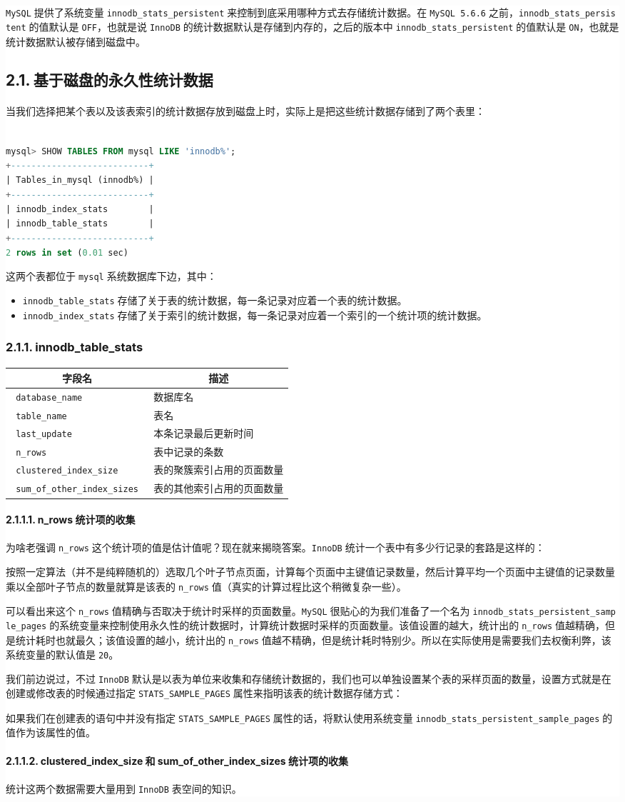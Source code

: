  `MySQL` 提供了系统变量 `innodb_stats_persistent` 来控制到底采用哪种方式去存储统计数据。在 `MySQL 5.6.6` 之前，`innodb_stats_persistent` 的值默认是 `OFF`，也就是说 `InnoDB` 的统计数据默认是存储到内存的，之后的版本中 `innodb_stats_persistent` 的值默认是 `ON`，也就是统计数据默认被存储到磁盘中。

## 2.1. 基于磁盘的永久性统计数据

当我们选择把某个表以及该表索引的统计数据存放到磁盘上时，实际上是把这些统计数据存储到了两个表里：

```sql

mysql> SHOW TABLES FROM mysql LIKE 'innodb%';
+---------------------------+
| Tables_in_mysql (innodb%) |
+---------------------------+
| innodb_index_stats        |
| innodb_table_stats        |
+---------------------------+
2 rows in set (0.01 sec)

```

这两个表都位于 `mysql` 系统数据库下边，其中：
- `innodb_table_stats` 存储了关于表的统计数据，每一条记录对应着一个表的统计数据。
- `innodb_index_stats` 存储了关于索引的统计数据，每一条记录对应着一个索引的一个统计项的统计数据。

### 2.1.1. innodb_table_stats

<table> <thead> <tr> <th> 字段名 </th> <th> 描述 </th> </tr> </thead> <tbody> <tr> <td> <code> database_name </code> </td> <td> 数据库名 </td> </tr> <tr> <td> <code> table_name </code> </td> <td> 表名 </td> </tr> <tr> <td> <code> last_update </code> </td> <td> 本条记录最后更新时间 </td> </tr> <tr> <td> <code> n_rows </code> </td> <td> 表中记录的条数 </td> </tr> <tr> <td> <code> clustered_index_size </code> </td> <td> 表的聚簇索引占用的页面数量 </td> </tr> <tr> <td> <code> sum_of_other_index_sizes </code> </td> <td> 表的其他索引占用的页面数量 </td> </tr> </tbody> </table>

#### 2.1.1.1. n_rows 统计项的收集

为啥老强调 `n_rows` 这个统计项的值是估计值呢？现在就来揭晓答案。`InnoDB` 统计一个表中有多少行记录的套路是这样的：

按照一定算法（并不是纯粹随机的）选取几个叶子节点页面，计算每个页面中主键值记录数量，然后计算平均一个页面中主键值的记录数量乘以全部叶子节点的数量就算是该表的 `n_rows` 值（真实的计算过程比这个稍微复杂一些）。

可以看出来这个 `n_rows` 值精确与否取决于统计时采样的页面数量。`MySQL` 很贴心的为我们准备了一个名为 `innodb_stats_persistent_sample_pages` 的系统变量来控制使用永久性的统计数据时，计算统计数据时采样的页面数量。该值设置的越大，统计出的 `n_rows` 值越精确，但是统计耗时也就最久；该值设置的越小，统计出的 `n_rows` 值越不精确，但是统计耗时特别少。所以在实际使用是需要我们去权衡利弊，该系统变量的默认值是 `20`。

我们前边说过，不过 `InnoDB` 默认是以表为单位来收集和存储统计数据的，我们也可以单独设置某个表的采样页面的数量，设置方式就是在创建或修改表的时候通过指定 `STATS_SAMPLE_PAGES` 属性来指明该表的统计数据存储方式：

如果我们在创建表的语句中并没有指定 `STATS_SAMPLE_PAGES` 属性的话，将默认使用系统变量 `innodb_stats_persistent_sample_pages` 的值作为该属性的值。

#### 2.1.1.2. clustered_index_size 和 sum_of_other_index_sizes 统计项的收集

统计这两个数据需要大量用到 `InnoDB` 表空间的知识。
